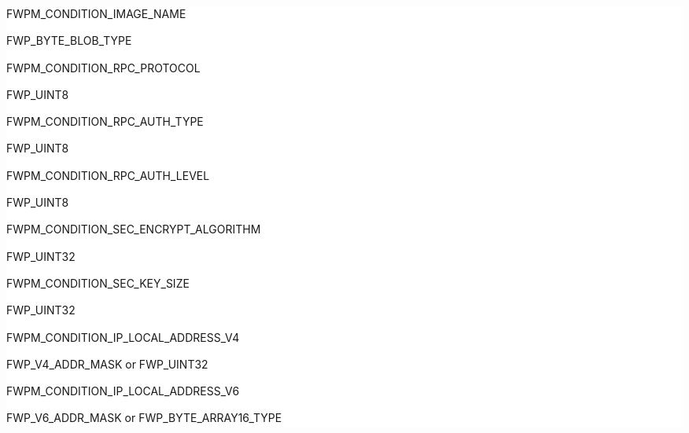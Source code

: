 </td>
</tr>
<tr>
<td>
<p>FWPM_CONDITION_IMAGE_NAME</p>
</td>
<td>
<p>FWP_BYTE_BLOB_TYPE</p>
</td>
</tr>
<tr>
<td>
<p>FWPM_CONDITION_RPC_PROTOCOL</p>
</td>
<td>
<p>FWP_UINT8</p>
</td>
</tr>
<tr>
<td>
<p>FWPM_CONDITION_RPC_AUTH_TYPE</p>
</td>
<td>
<p>FWP_UINT8</p>
</td>
</tr>
<tr>
<td>
<p>FWPM_CONDITION_RPC_AUTH_LEVEL</p>
</td>
<td>
<p>FWP_UINT8</p>
</td>
</tr>
<tr>
<td>
<p>FWPM_CONDITION_SEC_ENCRYPT_ALGORITHM</p>
</td>
<td>
<p>FWP_UINT32</p>
</td>
</tr>
<tr>
<td>
<p>FWPM_CONDITION_SEC_KEY_SIZE</p>
</td>
<td>
<p>FWP_UINT32</p>
</td>
</tr>
<tr>
<td>
<p>FWPM_CONDITION_IP_LOCAL_ADDRESS_V4</p>
</td>
<td>
<p>FWP_V4_ADDR_MASK or FWP_UINT32</p>
</td>
</tr>
<tr>
<td>
<p>FWPM_CONDITION_IP_LOCAL_ADDRESS_V6</p>
</td>
<td>
<p>FWP_V6_ADDR_MASK or FWP_BYTE_ARRAY16_TYPE</p>